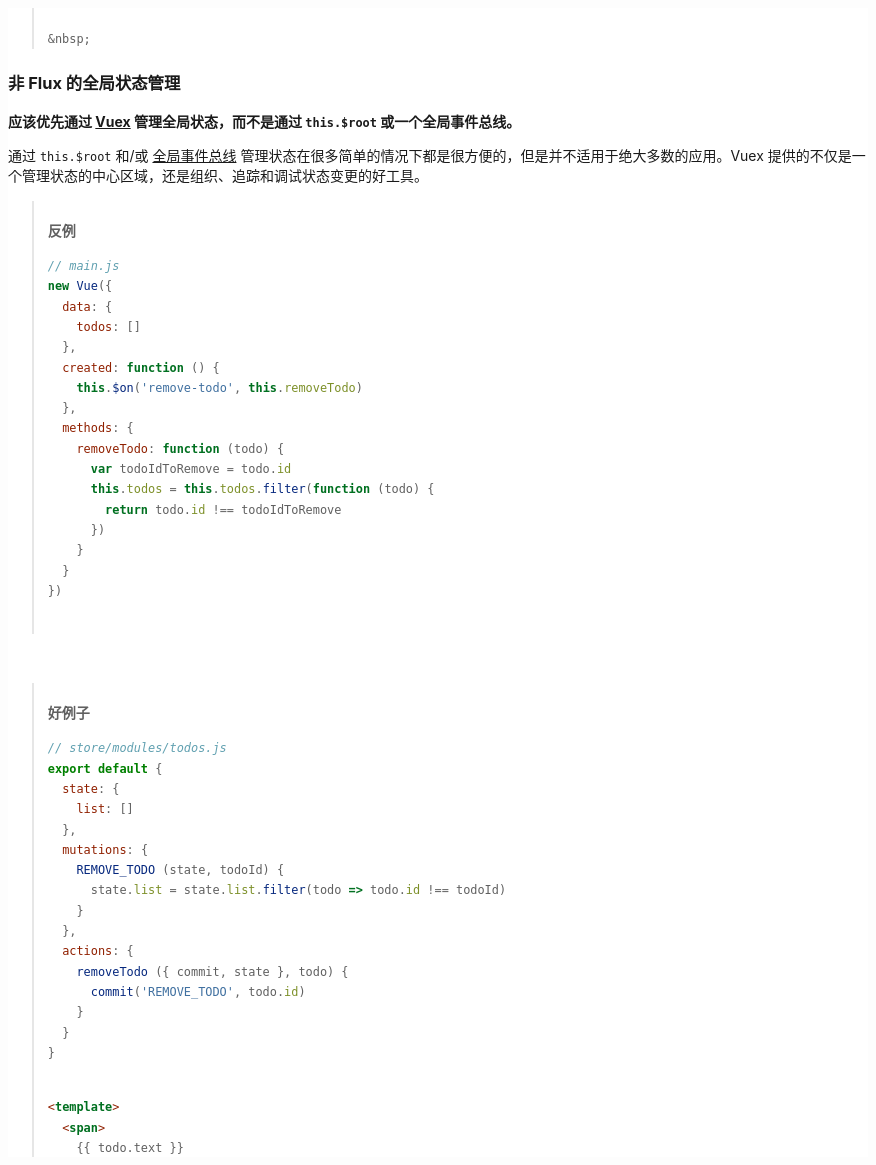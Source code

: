 > ```
>
> &nbsp;

### **非 Flux 的全局状态管理**

**应该优先通过 [Vuex](https://github.com/vuejs/vuex) 管理全局状态，而不是通过 `this.$root` 或一个全局事件总线。**

通过 `this.$root` 和/或 [全局事件总线](https://cn.vuejs.org/v2/guide/migration.html#dispatch-%E5%92%8C-broadcast-%E6%9B%BF%E6%8D%A2) 管理状态在很多简单的情况下都是很方便的，但是并不适用于绝大多数的应用。Vuex 提供的不仅是一个管理状态的中心区域，还是组织、追踪和调试状态变更的好工具。

> &nbsp;  
> **反例**
>
> ```js
> // main.js
> new Vue({
>   data: {
>     todos: []
>   },
>   created: function () {
>     this.$on('remove-todo', this.removeTodo)
>   },
>   methods: {
>     removeTodo: function (todo) {
>       var todoIdToRemove = todo.id
>       this.todos = this.todos.filter(function (todo) {
>         return todo.id !== todoIdToRemove
>       })
>     }
>   }
> })
> ```
>
> &nbsp;

&nbsp;

> &nbsp;  
> **好例子**
>
> ```js
> // store/modules/todos.js
> export default {
>   state: {
>     list: []
>   },
>   mutations: {
>     REMOVE_TODO (state, todoId) {
>       state.list = state.list.filter(todo => todo.id !== todoId)
>     }
>   },
>   actions: {
>     removeTodo ({ commit, state }, todo) {
>       commit('REMOVE_TODO', todo.id)
>     }
>   }
> }
> ```
>
> ```html
> 
> <template>
>   <span>
>     {{ todo.text }}
